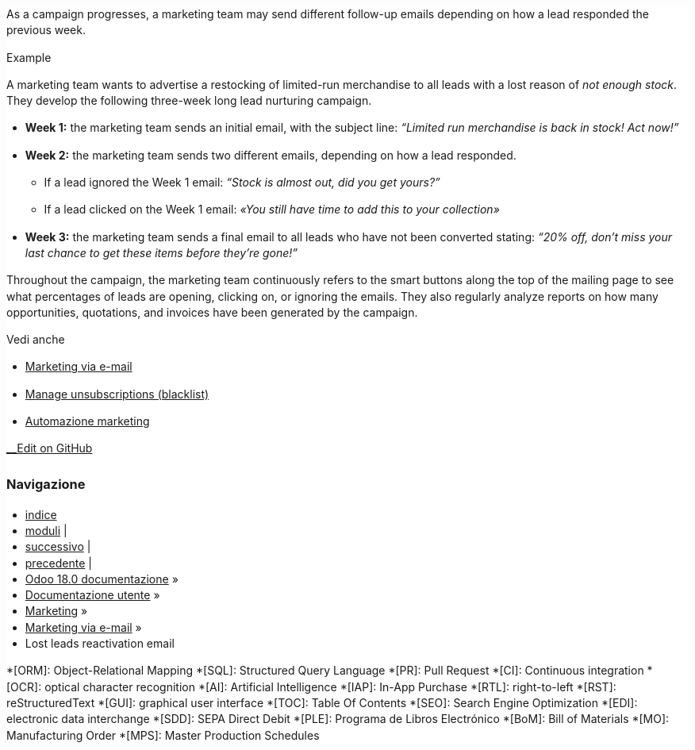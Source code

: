 
As a campaign progresses, a marketing team may send different follow-up emails depending on how a lead responded the previous week.

Example

A marketing team wants to advertise a restocking of limited-run merchandise to all leads with a lost reason of _not enough stock_. They develop the following three-week long lead nurturing campaign.

  * **Week 1:** the marketing team sends an initial email, with the subject line: _“Limited run merchandise is back in stock! Act now!”_

  * **Week 2:** the marketing team sends two different emails, depending on how a lead responded.

    * If a lead ignored the Week 1 email: _“Stock is almost out, did you get yours?”_

    * If a lead clicked on the Week 1 email: _«You still have time to add this to your collection»_

  * **Week 3:** the marketing team sends a final email to all leads who have not been converted stating: _“20% off, don’t miss your last chance to get these items before they’re gone!”_




Throughout the campaign, the marketing team continuously refers to the smart buttons along the top of the mailing page to see what percentages of leads are opening, clicking on, or ignoring the emails. They also regularly analyze reports on how many opportunities, quotations, and invoices have been generated by the campaign.

Vedi anche

  * [Marketing via e-mail](../email_marketing.html)

  * [Manage unsubscriptions (blacklist)](unsubscriptions.html)

  * [Automazione marketing](../marketing_automation.html)




[ __Edit on GitHub](https://github.com/odoo/documentation/edit/18.0/content/applications/marketing/email_marketing/lost_leads_email.rst)

### Navigazione

  * [indice](../../../genindex.html "Indice generale")
  * [moduli](../../../py-modindex.html "Indice del modulo Python") |
  * [successivo](analyze_metrics.html "Analyze metrics") |
  * [precedente](unsubscriptions.html "Manage unsubscriptions \(blacklist\)") |
  * [Odoo 18.0 documentazione](../../../index-2.html) »
  * [Documentazione utente](../../../applications.html) »
  * [Marketing](../../marketing.html) »
  * [Marketing via e-mail](../email_marketing.html) »
  * Lost leads reactivation email


  *[ORM]: Object-Relational Mapping
  *[SQL]: Structured Query Language
  *[PR]: Pull Request
  *[CI]: Continuous integration
  *[OCR]: optical character recognition
  *[AI]: Artificial Intelligence
  *[IAP]: In-App Purchase
  *[RTL]: right-to-left
  *[RST]: reStructuredText
  *[GUI]: graphical user interface
  *[TOC]: Table Of Contents
  *[SEO]: Search Engine Optimization
  *[EDI]: electronic data interchange
  *[SDD]: SEPA Direct Debit
  *[PLE]: Programa de Libros Electrónico
  *[BoM]: Bill of Materials
  *[MO]: Manufacturing Order
  *[MPS]: Master Production Schedules